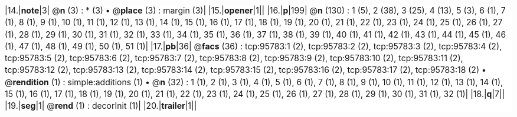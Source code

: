 |14.|__note__|3| @__n__ (3) : * (3)  •  @__place__ (3) : margin (3)|
|15.|__opener__|1||
|16.|__p__|199| @__n__ (130) : 1 (5), 2 (38), 3 (25), 4 (13), 5 (3), 6 (1), 7 (1), 8 (1), 9 (1), 10 (1), 11 (1), 12 (1), 13 (1), 14 (1), 15 (1), 16 (1), 17 (1), 18 (1), 19 (1), 20 (1), 21 (1), 22 (1), 23 (1), 24 (1), 25 (1), 26 (1), 27 (1), 28 (1), 29 (1), 30 (1), 31 (1), 32 (1), 33 (1), 34 (1), 35 (1), 36 (1), 37 (1), 38 (1), 39 (1), 40 (1), 41 (1), 42 (1), 43 (1), 44 (1), 45 (1), 46 (1), 47 (1), 48 (1), 49 (1), 50 (1), 51 (1)|
|17.|__pb__|36| @__facs__ (36) : tcp:95783:1 (2), tcp:95783:2 (2), tcp:95783:3 (2), tcp:95783:4 (2), tcp:95783:5 (2), tcp:95783:6 (2), tcp:95783:7 (2), tcp:95783:8 (2), tcp:95783:9 (2), tcp:95783:10 (2), tcp:95783:11 (2), tcp:95783:12 (2), tcp:95783:13 (2), tcp:95783:14 (2), tcp:95783:15 (2), tcp:95783:16 (2), tcp:95783:17 (2), tcp:95783:18 (2)  •  @__rendition__ (1) : simple:additions (1)  •  @__n__ (32) : 1 (1), 2 (1), 3 (1), 4 (1), 5 (1), 6 (1), 7 (1), 8 (1), 9 (1), 10 (1), 11 (1), 12 (1), 13 (1), 14 (1), 15 (1), 16 (1), 17 (1), 18 (1), 19 (1), 20 (1), 21 (1), 22 (1), 23 (1), 24 (1), 25 (1), 26 (1), 27 (1), 28 (1), 29 (1), 30 (1), 31 (1), 32 (1)|
|18.|__q__|7||
|19.|__seg__|1| @__rend__ (1) : decorInit (1)|
|20.|__trailer__|1||
